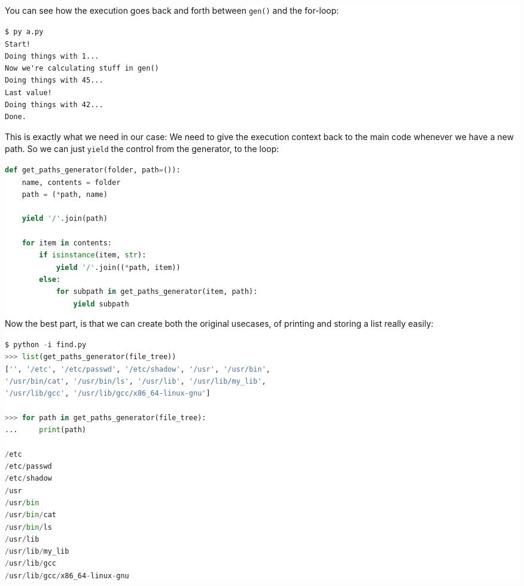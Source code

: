 
You can see how the execution goes back and forth between `gen()` and the for-loop:

```text
$ py a.py
Start!
Doing things with 1...
Now we're calculating stuff in gen()
Doing things with 45...
Last value!
Doing things with 42...
Done.
```

This is exactly what we need in our case: We need to give the execution context back to the main code whenever we have a new path. So we can just `yield` the control from the generator, to the loop:

```python
def get_paths_generator(folder, path=()):
    name, contents = folder
    path = (*path, name)

    yield '/'.join(path)

    for item in contents:
        if isinstance(item, str):
            yield '/'.join((*path, item))
        else:
            for subpath in get_paths_generator(item, path):
                yield subpath
```

Now the best part, is that we can create both the original usecases, of printing and storing a list really easily:

```python
$ python -i find.py
>>> list(get_paths_generator(file_tree))
['', '/etc', '/etc/passwd', '/etc/shadow', '/usr', '/usr/bin',
'/usr/bin/cat', '/usr/bin/ls', '/usr/lib', '/usr/lib/my_lib',
'/usr/lib/gcc', '/usr/lib/gcc/x86_64-linux-gnu']

>>> for path in get_paths_generator(file_tree):
...     print(path)

/etc
/etc/passwd
/etc/shadow
/usr
/usr/bin
/usr/bin/cat
/usr/bin/ls
/usr/lib
/usr/lib/my_lib
/usr/lib/gcc
/usr/lib/gcc/x86_64-linux-gnu
```
